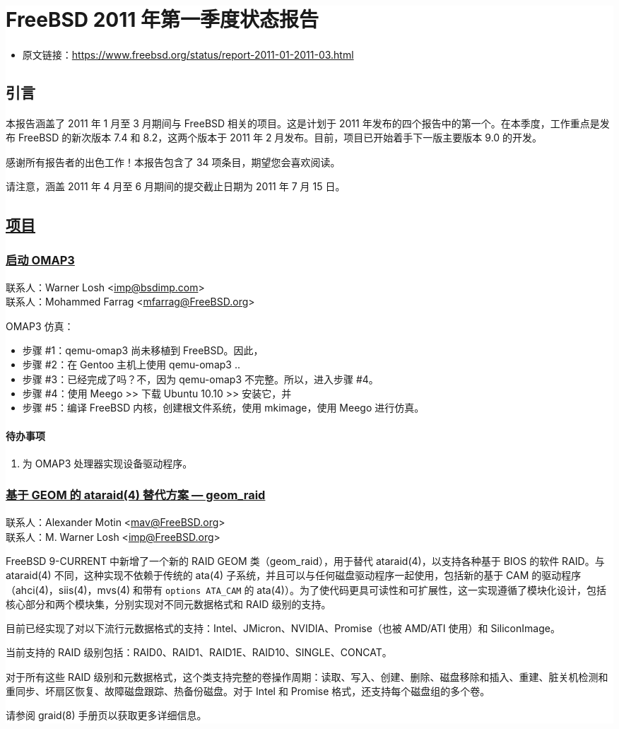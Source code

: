 # FreeBSD 2011 年第一季度状态报告

- 原文链接：<https://www.freebsd.org/status/report-2011-01-2011-03.html>

## 引言

本报告涵盖了 2011 年 1 月至 3 月期间与 FreeBSD 相关的项目。这是计划于 2011 年发布的四个报告中的第一个。在本季度，工作重点是发布 FreeBSD 的新次版本 7.4 和 8.2，这两个版本于 2011 年 2 月发布。目前，项目已开始着手下一版主要版本 9.0 的开发。

感谢所有报告者的出色工作！本报告包含了 34 项条目，期望您会喜欢阅读。

请注意，涵盖 2011 年 4 月至 6 月期间的提交截止日期为 2011 年 7 月 15 日。

## [项目](https://www.freebsd.org/status/report-2011-01-2011-03.html#Projects)

### [启动 OMAP3](https://www.freebsd.org/status/report-2011-01-2011-03.html#Bringing-up-OMAP3)

联系人：Warner Losh <[imp@bsdimp.com](mailto:imp@bsdimp.com)>  
联系人：Mohammed Farrag <[mfarrag@FreeBSD.org](mailto:mfarrag@FreeBSD.org)>

OMAP3 仿真：

- 步骤 #1：qemu-omap3 尚未移植到 FreeBSD。因此，
- 步骤 #2：在 Gentoo 主机上使用 qemu-omap3 ..
- 步骤 #3：已经完成了吗？不，因为 qemu-omap3 不完整。所以，进入步骤 #4。
- 步骤 #4：使用 Meego >> 下载 Ubuntu 10.10 >> 安装它，并
- 步骤 #5：编译 FreeBSD 内核，创建根文件系统，使用 mkimage，使用 Meego 进行仿真。

#### 待办事项

1. 为 OMAP3 处理器实现设备驱动程序。

### [基于 GEOM 的 ataraid(4) 替代方案 — geom_raid](<https://www.freebsd.org/status/report-2011-01-2011-03.html#GEOM-based-ataraid(4)-Replacement-%E2%80%94-geom_raid.>)

联系人：Alexander Motin <[mav@FreeBSD.org](mailto:mav@FreeBSD.org)>  
联系人：M. Warner Losh <[imp@FreeBSD.org](mailto:imp@FreeBSD.org)>

FreeBSD 9-CURRENT 中新增了一个新的 RAID GEOM 类（geom_raid），用于替代 ataraid(4)，以支持各种基于 BIOS 的软件 RAID。与 ataraid(4) 不同，这种实现不依赖于传统的 ata(4) 子系统，并且可以与任何磁盘驱动程序一起使用，包括新的基于 CAM 的驱动程序（ahci(4)，siis(4)，mvs(4) 和带有 `options ATA_CAM` 的 ata(4)）。为了使代码更具可读性和可扩展性，这一实现遵循了模块化设计，包括核心部分和两个模块集，分别实现对不同元数据格式和 RAID 级别的支持。

目前已经实现了对以下流行元数据格式的支持：Intel、JMicron、NVIDIA、Promise（也被 AMD/ATI 使用）和 SiliconImage。

当前支持的 RAID 级别包括：RAID0、RAID1、RAID1E、RAID10、SINGLE、CONCAT。

对于所有这些 RAID 级别和元数据格式，这个类支持完整的卷操作周期：读取、写入、创建、删除、磁盘移除和插入、重建、脏关机检测和重同步、坏扇区恢复、故障磁盘跟踪、热备份磁盘。对于 Intel 和 Promise 格式，还支持每个磁盘组的多个卷。

请参阅 graid(8) 手册页以获取更多详细信息。
